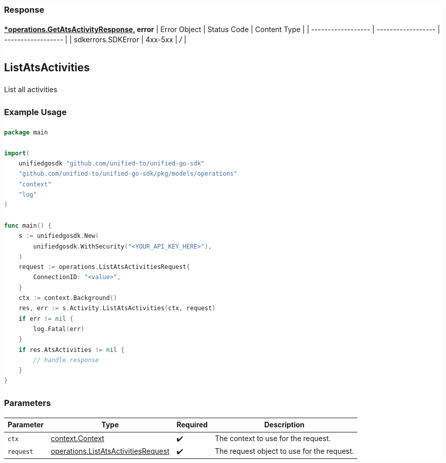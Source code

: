
### Response

**[*operations.GetAtsActivityResponse](../../pkg/models/operations/getatsactivityresponse.md), error**
| Error Object       | Status Code        | Content Type       |
| ------------------ | ------------------ | ------------------ |
| sdkerrors.SDKError | 4xx-5xx            | */*                |

## ListAtsActivities

List all activities

### Example Usage

```go
package main

import(
	unifiedgosdk "github.com/unified-to/unified-go-sdk"
	"github.com/unified-to/unified-go-sdk/pkg/models/operations"
	"context"
	"log"
)

func main() {
    s := unifiedgosdk.New(
        unifiedgosdk.WithSecurity("<YOUR_API_KEY_HERE>"),
    )
    request := operations.ListAtsActivitiesRequest{
        ConnectionID: "<value>",
    }
    ctx := context.Background()
    res, err := s.Activity.ListAtsActivities(ctx, request)
    if err != nil {
        log.Fatal(err)
    }
    if res.AtsActivities != nil {
        // handle response
    }
}
```

### Parameters

| Parameter                                                                                      | Type                                                                                           | Required                                                                                       | Description                                                                                    |
| ---------------------------------------------------------------------------------------------- | ---------------------------------------------------------------------------------------------- | ---------------------------------------------------------------------------------------------- | ---------------------------------------------------------------------------------------------- |
| `ctx`                                                                                          | [context.Context](https://pkg.go.dev/context#Context)                                          | :heavy_check_mark:                                                                             | The context to use for the request.                                                            |
| `request`                                                                                      | [operations.ListAtsActivitiesRequest](../../pkg/models/operations/listatsactivitiesrequest.md) | :heavy_check_mark:                                                                             | The request object to use for the request.                                                     |
